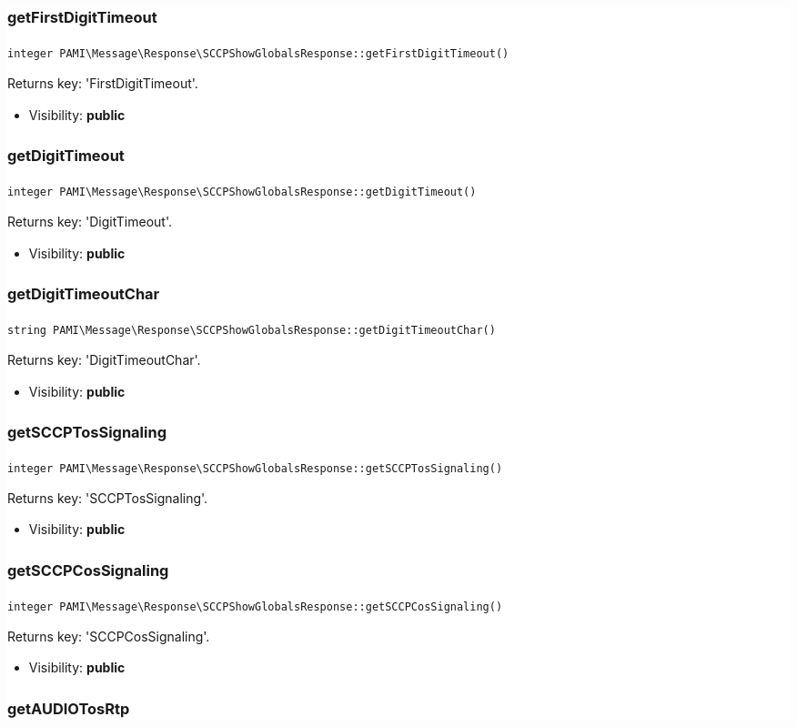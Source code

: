 
### getFirstDigitTimeout

    integer PAMI\Message\Response\SCCPShowGlobalsResponse::getFirstDigitTimeout()

Returns key: 'FirstDigitTimeout'.



* Visibility: **public**




### getDigitTimeout

    integer PAMI\Message\Response\SCCPShowGlobalsResponse::getDigitTimeout()

Returns key: 'DigitTimeout'.



* Visibility: **public**




### getDigitTimeoutChar

    string PAMI\Message\Response\SCCPShowGlobalsResponse::getDigitTimeoutChar()

Returns key: 'DigitTimeoutChar'.



* Visibility: **public**




### getSCCPTosSignaling

    integer PAMI\Message\Response\SCCPShowGlobalsResponse::getSCCPTosSignaling()

Returns key: 'SCCPTosSignaling'.



* Visibility: **public**




### getSCCPCosSignaling

    integer PAMI\Message\Response\SCCPShowGlobalsResponse::getSCCPCosSignaling()

Returns key: 'SCCPCosSignaling'.



* Visibility: **public**




### getAUDIOTosRtp
